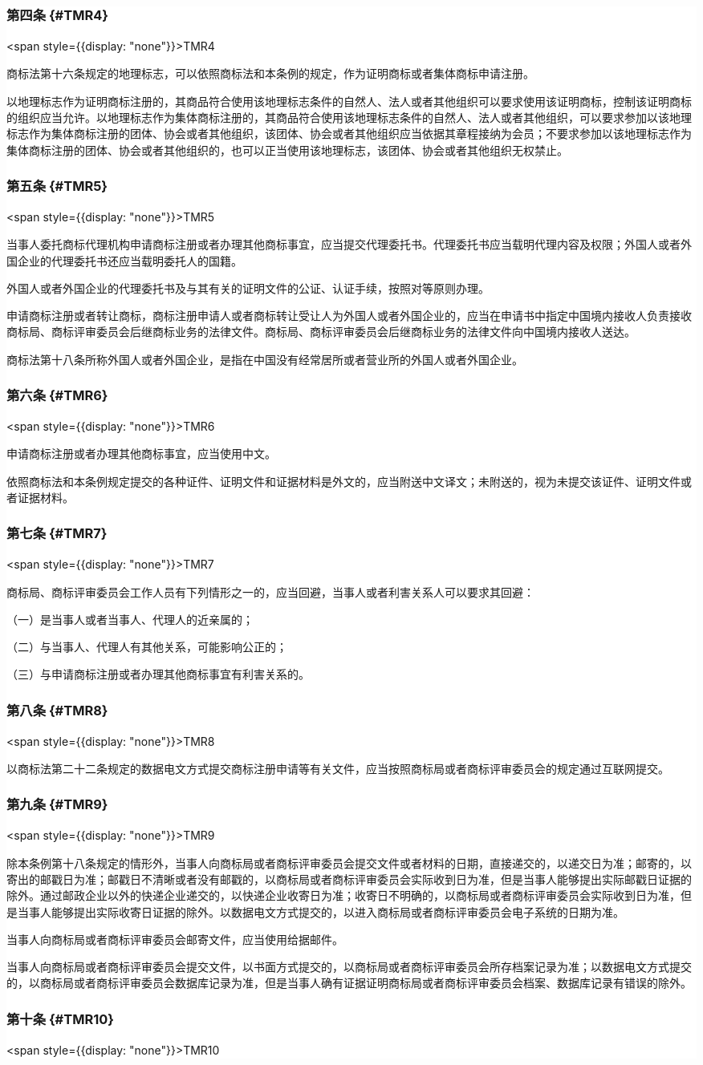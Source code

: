 ### 第四条 {#TMR4} 
<span style={{display: "none"}}>TMR4</span> 

商标法第十六条规定的地理标志，可以依照商标法和本条例的规定，作为证明商标或者集体商标申请注册。

以地理标志作为证明商标注册的，其商品符合使用该地理标志条件的自然人、法人或者其他组织可以要求使用该证明商标，控制该证明商标的组织应当允许。以地理标志作为集体商标注册的，其商品符合使用该地理标志条件的自然人、法人或者其他组织，可以要求参加以该地理标志作为集体商标注册的团体、协会或者其他组织，该团体、协会或者其他组织应当依据其章程接纳为会员；不要求参加以该地理标志作为集体商标注册的团体、协会或者其他组织的，也可以正当使用该地理标志，该团体、协会或者其他组织无权禁止。

### 第五条 {#TMR5} 
<span style={{display: "none"}}>TMR5</span> 

当事人委托商标代理机构申请商标注册或者办理其他商标事宜，应当提交代理委托书。代理委托书应当载明代理内容及权限；外国人或者外国企业的代理委托书还应当载明委托人的国籍。

外国人或者外国企业的代理委托书及与其有关的证明文件的公证、认证手续，按照对等原则办理。

申请商标注册或者转让商标，商标注册申请人或者商标转让受让人为外国人或者外国企业的，应当在申请书中指定中国境内接收人负责接收商标局、商标评审委员会后继商标业务的法律文件。商标局、商标评审委员会后继商标业务的法律文件向中国境内接收人送达。

商标法第十八条所称外国人或者外国企业，是指在中国没有经常居所或者营业所的外国人或者外国企业。

### 第六条 {#TMR6} 
<span style={{display: "none"}}>TMR6</span> 

申请商标注册或者办理其他商标事宜，应当使用中文。

依照商标法和本条例规定提交的各种证件、证明文件和证据材料是外文的，应当附送中文译文；未附送的，视为未提交该证件、证明文件或者证据材料。

### 第七条 {#TMR7} 
<span style={{display: "none"}}>TMR7</span> 

商标局、商标评审委员会工作人员有下列情形之一的，应当回避，当事人或者利害关系人可以要求其回避：

（一）是当事人或者当事人、代理人的近亲属的；

（二）与当事人、代理人有其他关系，可能影响公正的；

（三）与申请商标注册或者办理其他商标事宜有利害关系的。

### 第八条 {#TMR8} 
<span style={{display: "none"}}>TMR8</span> 

以商标法第二十二条规定的数据电文方式提交商标注册申请等有关文件，应当按照商标局或者商标评审委员会的规定通过互联网提交。

### 第九条 {#TMR9} 
<span style={{display: "none"}}>TMR9</span> 

除本条例第十八条规定的情形外，当事人向商标局或者商标评审委员会提交文件或者材料的日期，直接递交的，以递交日为准；邮寄的，以寄出的邮戳日为准；邮戳日不清晰或者没有邮戳的，以商标局或者商标评审委员会实际收到日为准，但是当事人能够提出实际邮戳日证据的除外。通过邮政企业以外的快递企业递交的，以快递企业收寄日为准；收寄日不明确的，以商标局或者商标评审委员会实际收到日为准，但是当事人能够提出实际收寄日证据的除外。以数据电文方式提交的，以进入商标局或者商标评审委员会电子系统的日期为准。

当事人向商标局或者商标评审委员会邮寄文件，应当使用给据邮件。

当事人向商标局或者商标评审委员会提交文件，以书面方式提交的，以商标局或者商标评审委员会所存档案记录为准；以数据电文方式提交的，以商标局或者商标评审委员会数据库记录为准，但是当事人确有证据证明商标局或者商标评审委员会档案、数据库记录有错误的除外。

### 第十条 {#TMR10} 
<span style={{display: "none"}}>TMR10</span> 
